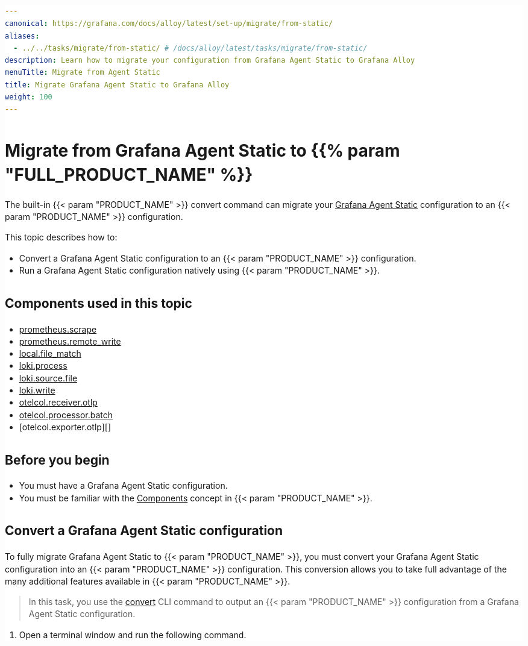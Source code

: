 ```yaml
---
canonical: https://grafana.com/docs/alloy/latest/set-up/migrate/from-static/
aliases:
  - ../../tasks/migrate/from-static/ # /docs/alloy/latest/tasks/migrate/from-static/
description: Learn how to migrate your configuration from Grafana Agent Static to Grafana Alloy
menuTitle: Migrate from Agent Static
title: Migrate Grafana Agent Static to Grafana Alloy
weight: 100
---
```


# Migrate from Grafana Agent Static to {{% param "FULL_PRODUCT_NAME" %}}

The built-in {{< param "PRODUCT_NAME" >}} convert command can migrate your [Grafana Agent Static][Static] configuration to an {{< param "PRODUCT_NAME" >}} configuration.

This topic describes how to:

* Convert a Grafana Agent Static configuration to an {{< param "PRODUCT_NAME" >}} configuration.
* Run a Grafana Agent Static configuration natively using {{< param "PRODUCT_NAME" >}}.

## Components used in this topic

* [prometheus.scrape][]
* [prometheus.remote_write][]
* [local.file_match][]
* [loki.process][]
* [loki.source.file][]
* [loki.write][]
* [otelcol.receiver.otlp][]
* [otelcol.processor.batch][]
* [otelcol.exporter.otlp][]

## Before you begin

* You must have a Grafana Agent Static configuration.
* You must be familiar with the [Components][] concept in {{< param "PRODUCT_NAME" >}}.

## Convert a Grafana Agent Static configuration

To fully migrate Grafana Agent Static to {{< param "PRODUCT_NAME" >}}, you must convert your Grafana Agent Static configuration into an {{< param "PRODUCT_NAME" >}} configuration.
This conversion allows you to take full advantage of the many additional features available in {{< param "PRODUCT_NAME" >}}.

> In this task, you use the [convert][] CLI command to output an {{< param "PRODUCT_NAME" >}} configuration from a Grafana Agent Static configuration.

1. Open a terminal window and run the following command.


[debugging]: #debugging
[example]: #example
[Static]: https://grafana.com/docs/agent/latest/static
[prometheus.scrape]: ../../../reference/components/prometheus/prometheus.scrape/
[prometheus.remote_write]: ../../../reference/components/prometheus/prometheus.remote_write/
[local.file_match]: ../../../reference/components/local/local.file_match/
[loki.process]: ../../../reference/components/loki/loki.process/
[loki.source.file]: ../../../reference/components/loki/loki.source.file/
[loki.write]: ../../../reference/components/loki/loki.write/
[Components]: ../../../get-started/components/
[convert]: ../../../reference/cli/convert/
[run]: ../../../reference/cli/run/
[run alloy]: ../../../set-up/run/
[UI]: ../../../troubleshoot/debug/
[configuration]: ../../../get-started/configuration-syntax/
[Integrations next]: https://grafana.com/docs/agent/latest/static/configuration/integrations/integrations-next/
[Agent Management]: https://grafana.com/docs/agent/latest/static/configuration/agent-management/
[sys.env]: ../../../reference/stdlib/sys/
[Prometheus Limitations]: ../from-prometheus/#limitations
[Promtail Limitations]: ../from-promtail/#limitations
[Metrics]: https://grafana.com/docs/agent/latest/static/configuration/metrics-config/
[Logs]: https://grafana.com/docs/agent/latest/static/configuration/logs-config/
[UI]: ../../../debug/#alloy-ui
[otelcol.receiver.otlp]: ../../../reference/components/otelcol/otelcol.receiver.otlp/
[otelcol.processor.batch]: ../../../reference/components/otelcol/otelcol.processor.batch/